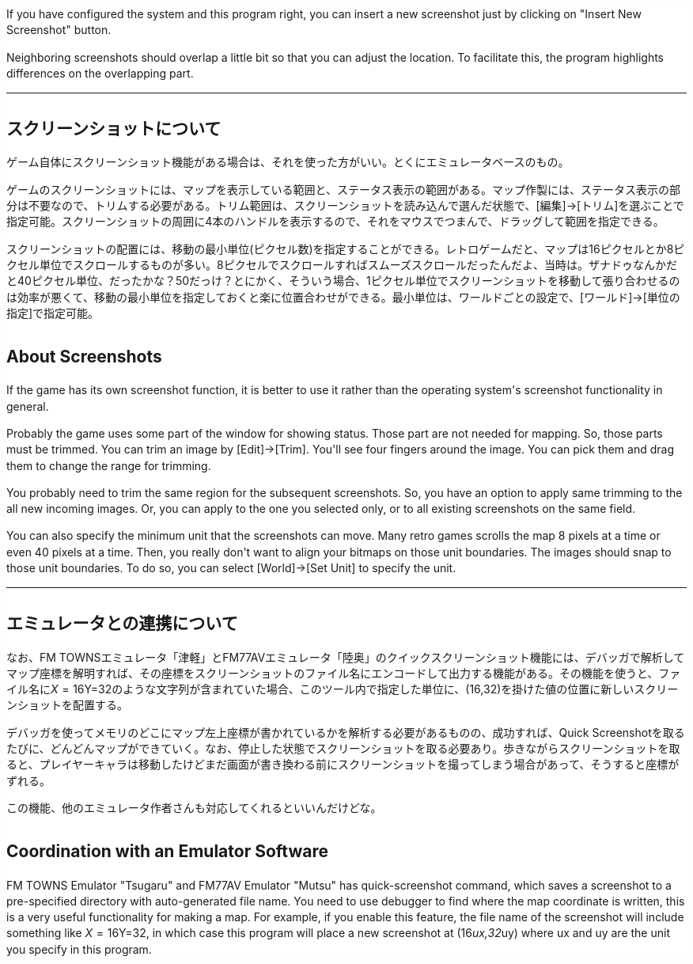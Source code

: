 If you have configured the system and this program right, you can insert a new screenshot just by clicking on "Insert New Screenshot" button.

Neighboring screenshots should overlap a little bit so that you can adjust the location.  To facilitate this, the program highlights differences on the overlapping part.

---

## スクリーンショットについて
ゲーム自体にスクリーンショット機能がある場合は、それを使った方がいい。とくにエミュレータベースのもの。

ゲームのスクリーンショットには、マップを表示している範囲と、ステータス表示の範囲がある。マップ作製には、ステータス表示の部分は不要なので、トリムする必要がある。トリム範囲は、スクリーンショットを読み込んで選んだ状態で、[編集]->[トリム]を選ぶことで指定可能。スクリーンショットの周囲に4本のハンドルを表示するので、それをマウスでつまんで、ドラッグして範囲を指定できる。

スクリーンショットの配置には、移動の最小単位(ピクセル数)を指定することができる。レトロゲームだと、マップは16ピクセルとか8ピクセル単位でスクロールするものが多い。8ピクセルでスクロールすればスムーズスクロールだったんだよ、当時は。ザナドゥなんかだと40ピクセル単位、だったかな？50だっけ？とにかく、そういう場合、1ピクセル単位でスクリーンショットを移動して張り合わせるのは効率が悪くて、移動の最小単位を指定しておくと楽に位置合わせができる。最小単位は、ワールドごとの設定で、[ワールド]->[単位の指定]で指定可能。

## About Screenshots
If the game has its own screenshot function, it is better to use it rather than the operating system's screenshot functionality in general.

Probably the game uses some part of the window for showing status.  Those part are not needed for mapping.  So, those parts must be trimmed.  You can trim an image by [Edit]->[Trim].  You'll see four fingers around the image.  You can pick them and drag them to change the range for trimming.

You probably need to trim the same region for the subsequent screenshots.  So, you have an option to apply same trimming to the all new incoming images.  Or, you can apply to the one you selected only, or to all existing screenshots on the same field.

You can also specify the minimum unit that the screenshots can move.  Many retro games scrolls the map 8 pixels at a time or even 40 pixels at a time.  Then, you really don't want to align your bitmaps on those unit boundaries.  The images should snap to those unit boundaries.  To do so, you can select [World]->[Set Unit] to specify the unit.


---

## エミュレータとの連携について

なお、FM TOWNSエミュレータ「津軽」とFM77AVエミュレータ「陸奥」のクイックスクリーンショット機能には、デバッガで解析してマップ座標を解明すれば、その座標をスクリーンショットのファイル名にエンコードして出力する機能がある。その機能を使うと、ファイル名に$X=16$Y=32のような文字列が含まれていた場合、このツール内で指定した単位に、(16,32)を掛けた値の位置に新しいスクリーンショットを配置する。

デバッガを使ってメモリのどこにマップ左上座標が書かれているかを解析する必要があるものの、成功すれば、Quick Screenshotを取るたびに、どんどんマップができていく。なお、停止した状態でスクリーンショットを取る必要あり。歩きながらスクリーンショットを取ると、プレイヤーキャラは移動したけどまだ画面が書き換わる前にスクリーンショットを撮ってしまう場合があって、そうすると座標がずれる。

この機能、他のエミュレータ作者さんも対応してくれるといいんだけどな。


## Coordination with an Emulator Software

FM TOWNS Emulator "Tsugaru" and FM77AV Emulator "Mutsu" has quick-screenshot command, which saves a screenshot to a pre-specified directory with auto-generated file name.  You need to use debugger to find where the map coordinate is written, this is a very useful functionality for making a map.  For example, if you enable this feature, the file name of the screenshot will include something like $X=16$Y=32, in which case this program will place a new screenshot at (16*ux,32*uy) where ux and uy are the unit you specify in this program.

